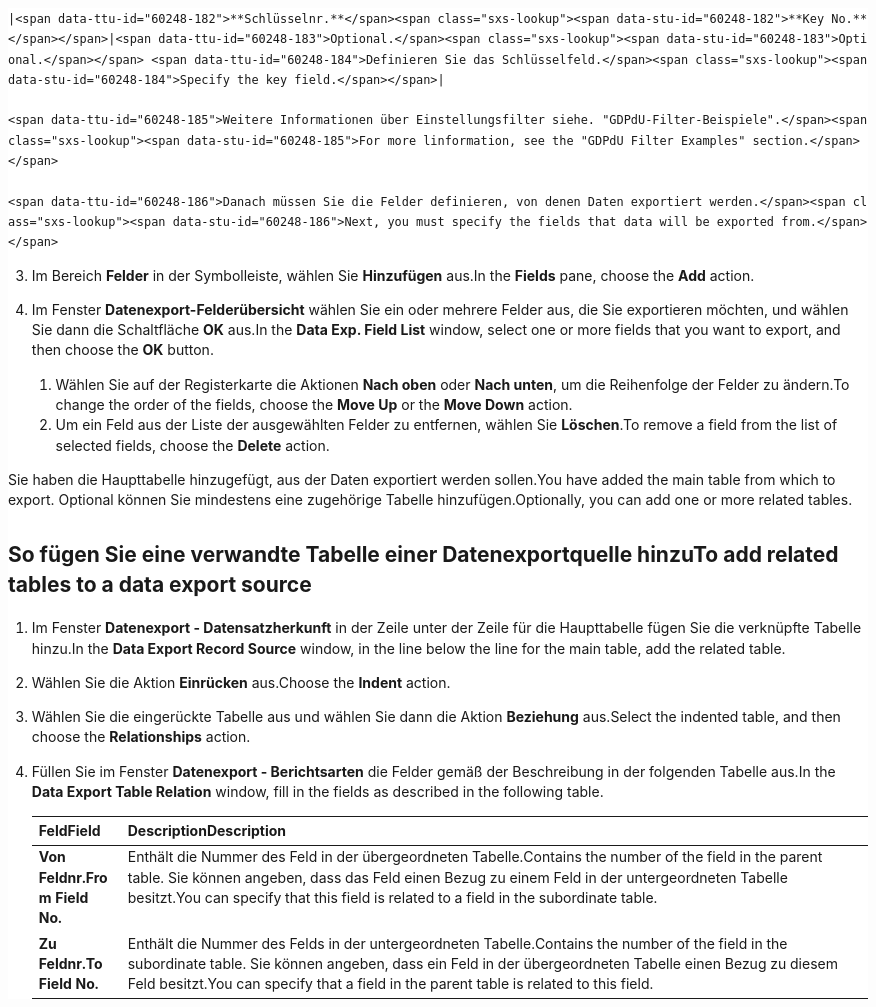     |<span data-ttu-id="60248-182">**Schlüsselnr.**</span><span class="sxs-lookup"><span data-stu-id="60248-182">**Key No.**</span></span>|<span data-ttu-id="60248-183">Optional.</span><span class="sxs-lookup"><span data-stu-id="60248-183">Optional.</span></span> <span data-ttu-id="60248-184">Definieren Sie das Schlüsselfeld.</span><span class="sxs-lookup"><span data-stu-id="60248-184">Specify the key field.</span></span>|

    <span data-ttu-id="60248-185">Weitere Informationen über Einstellungsfilter siehe. "GDPdU-Filter-Beispiele".</span><span class="sxs-lookup"><span data-stu-id="60248-185">For more linformation, see the "GDPdU Filter Examples" section.</span></span>  

    <span data-ttu-id="60248-186">Danach müssen Sie die Felder definieren, von denen Daten exportiert werden.</span><span class="sxs-lookup"><span data-stu-id="60248-186">Next, you must specify the fields that data will be exported from.</span></span>  

3.  <span data-ttu-id="60248-187">Im Bereich **Felder** in der Symbolleiste, wählen Sie **Hinzufügen** aus.</span><span class="sxs-lookup"><span data-stu-id="60248-187">In the **Fields** pane, choose the **Add** action.</span></span>  
4.  <span data-ttu-id="60248-188">Im Fenster **Datenexport-Felderübersicht** wählen Sie ein oder mehrere Felder aus, die Sie exportieren möchten, und wählen Sie dann die Schaltfläche **OK** aus.</span><span class="sxs-lookup"><span data-stu-id="60248-188">In the **Data Exp. Field List** window, select one or more fields that you want to export, and then choose the **OK** button.</span></span>  

    1. <span data-ttu-id="60248-189">Wählen Sie auf der Registerkarte die Aktionen **Nach oben** oder **Nach unten**, um die Reihenfolge der Felder zu ändern.</span><span class="sxs-lookup"><span data-stu-id="60248-189">To change the order of the fields, choose the **Move Up** or the **Move Down** action.</span></span>  
    2. <span data-ttu-id="60248-190">Um ein Feld aus der Liste der ausgewählten Felder zu entfernen, wählen Sie **Löschen**.</span><span class="sxs-lookup"><span data-stu-id="60248-190">To remove a field from the list of selected fields, choose the **Delete** action.</span></span>  

<span data-ttu-id="60248-191">Sie haben die Haupttabelle hinzugefügt, aus der Daten exportiert werden sollen.</span><span class="sxs-lookup"><span data-stu-id="60248-191">You have added the main table from which to export.</span></span> <span data-ttu-id="60248-192">Optional können Sie mindestens eine zugehörige Tabelle hinzufügen.</span><span class="sxs-lookup"><span data-stu-id="60248-192">Optionally, you can add one or more related tables.</span></span>  

## <a name="to-add-related-tables-to-a-data-export-source"></a><span data-ttu-id="60248-193">So fügen Sie eine verwandte Tabelle einer Datenexportquelle hinzu</span><span class="sxs-lookup"><span data-stu-id="60248-193">To add related tables to a data export source</span></span>  

1.  <span data-ttu-id="60248-194">Im Fenster **Datenexport - Datensatzherkunft** in der Zeile unter der Zeile für die Haupttabelle fügen Sie die verknüpfte Tabelle hinzu.</span><span class="sxs-lookup"><span data-stu-id="60248-194">In the **Data Export Record Source** window, in the line below the line for the main table, add the related table.</span></span>  
2.  <span data-ttu-id="60248-195">Wählen Sie die Aktion **Einrücken** aus.</span><span class="sxs-lookup"><span data-stu-id="60248-195">Choose the **Indent** action.</span></span>  
3.  <span data-ttu-id="60248-196">Wählen Sie die eingerückte Tabelle aus und wählen Sie dann die Aktion **Beziehung** aus.</span><span class="sxs-lookup"><span data-stu-id="60248-196">Select the indented table, and then choose the **Relationships** action.</span></span>  
4.  <span data-ttu-id="60248-197">Füllen Sie im Fenster **Datenexport - Berichtsarten** die Felder gemäß der Beschreibung in der folgenden Tabelle aus.</span><span class="sxs-lookup"><span data-stu-id="60248-197">In the **Data Export Table Relation** window, fill in the fields as described in the following table.</span></span>  

    |<span data-ttu-id="60248-198">Feld</span><span class="sxs-lookup"><span data-stu-id="60248-198">Field</span></span>|<span data-ttu-id="60248-199">Description</span><span class="sxs-lookup"><span data-stu-id="60248-199">Description</span></span>|  
    |---------------------------------|---------------------------------------|  
    |<span data-ttu-id="60248-200">**Von Feldnr.**</span><span class="sxs-lookup"><span data-stu-id="60248-200">**From Field No.**</span></span>|<span data-ttu-id="60248-201">Enthält die Nummer des Feld in der übergeordneten Tabelle.</span><span class="sxs-lookup"><span data-stu-id="60248-201">Contains the number of the field in the parent table.</span></span> <span data-ttu-id="60248-202">Sie können angeben, dass das Feld einen Bezug zu einem Feld in der untergeordneten Tabelle besitzt.</span><span class="sxs-lookup"><span data-stu-id="60248-202">You can specify that this field is related to a field in the subordinate table.</span></span>|  
    |<span data-ttu-id="60248-203">**Zu Feldnr.**</span><span class="sxs-lookup"><span data-stu-id="60248-203">**To Field No.**</span></span>|<span data-ttu-id="60248-204">Enthält die Nummer des Felds in der untergeordneten Tabelle.</span><span class="sxs-lookup"><span data-stu-id="60248-204">Contains the number of the field in the subordinate table.</span></span> <span data-ttu-id="60248-205">Sie können angeben, dass ein Feld in der übergeordneten Tabelle einen Bezug zu diesem Feld besitzt.</span><span class="sxs-lookup"><span data-stu-id="60248-205">You can specify that a field in the parent table is related to this field.</span></span>|  
